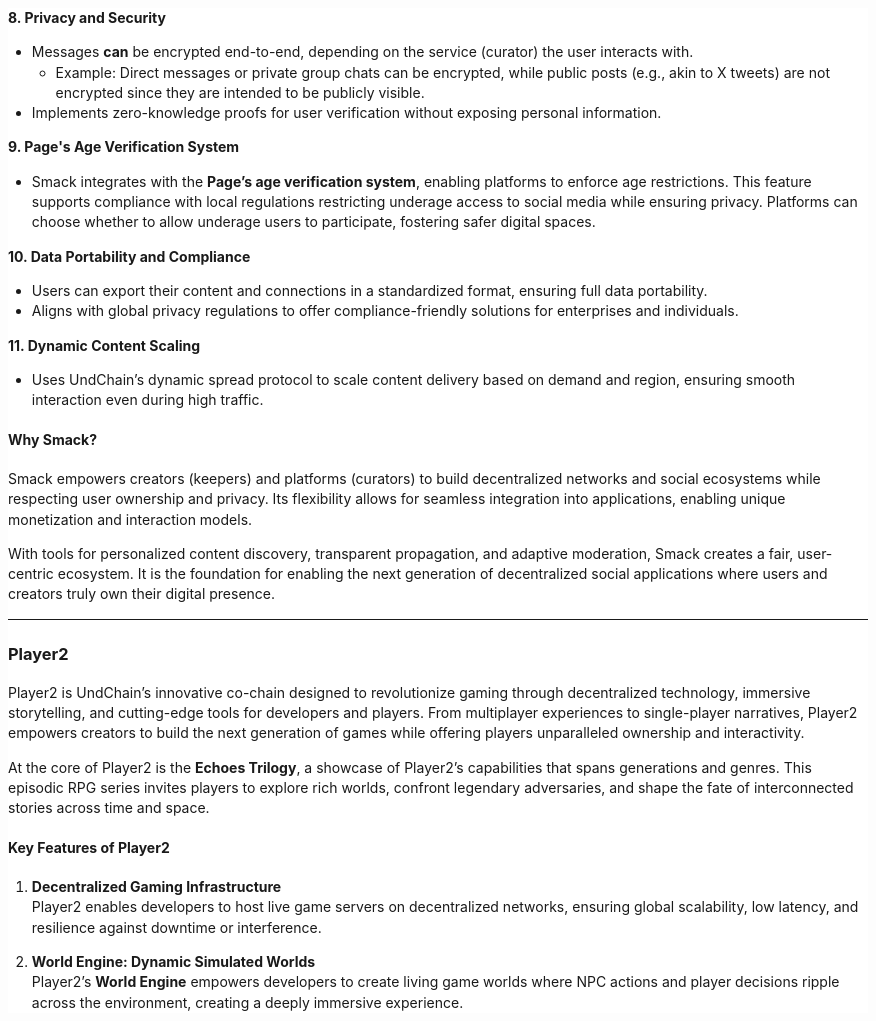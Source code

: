 **8. Privacy and Security**

- Messages **can** be encrypted end-to-end, depending on the service (curator) the user interacts with.
    - Example: Direct messages or private group chats can be encrypted, while public posts (e.g., akin to X tweets) are not encrypted since they are intended to be publicly visible.
- Implements zero-knowledge proofs for user verification without exposing personal information.

**9. Page's Age Verification System**

- Smack integrates with the **Page’s age verification system**, enabling platforms to enforce age restrictions. This feature supports compliance with local regulations restricting underage access to social media while ensuring privacy. Platforms can choose whether to allow underage users to participate, fostering safer digital spaces.

**10. Data Portability and Compliance**

- Users can export their content and connections in a standardized format, ensuring full data portability.
- Aligns with global privacy regulations to offer compliance-friendly solutions for enterprises and individuals.

**11. Dynamic Content Scaling**

- Uses UndChain’s dynamic spread protocol to scale content delivery based on demand and region, ensuring smooth interaction even during high traffic.

#### Why Smack?

Smack empowers creators (keepers) and platforms (curators) to build decentralized networks and social ecosystems while respecting user ownership and privacy. Its flexibility allows for seamless integration into applications, enabling unique monetization and interaction models.

With tools for personalized content discovery, transparent propagation, and adaptive moderation, Smack creates a fair, user-centric ecosystem. It is the foundation for enabling the next generation of decentralized social applications where users and creators truly own their digital presence.

---

### Player2

Player2 is UndChain’s innovative co-chain designed to revolutionize gaming through decentralized technology, immersive storytelling, and cutting-edge tools for developers and players. From multiplayer experiences to single-player narratives, Player2 empowers creators to build the next generation of games while offering players unparalleled ownership and interactivity.

At the core of Player2 is the **Echoes Trilogy**, a showcase of Player2’s capabilities that spans generations and genres. This episodic RPG series invites players to explore rich worlds, confront legendary adversaries, and shape the fate of interconnected stories across time and space.

#### Key Features of Player2

1. **Decentralized Gaming Infrastructure**  
    Player2 enables developers to host live game servers on decentralized networks, ensuring global scalability, low latency, and resilience against downtime or interference.
    
2. **World Engine: Dynamic Simulated Worlds**  
    Player2’s **World Engine** empowers developers to create living game worlds where NPC actions and player decisions ripple across the environment, creating a deeply immersive experience.
    